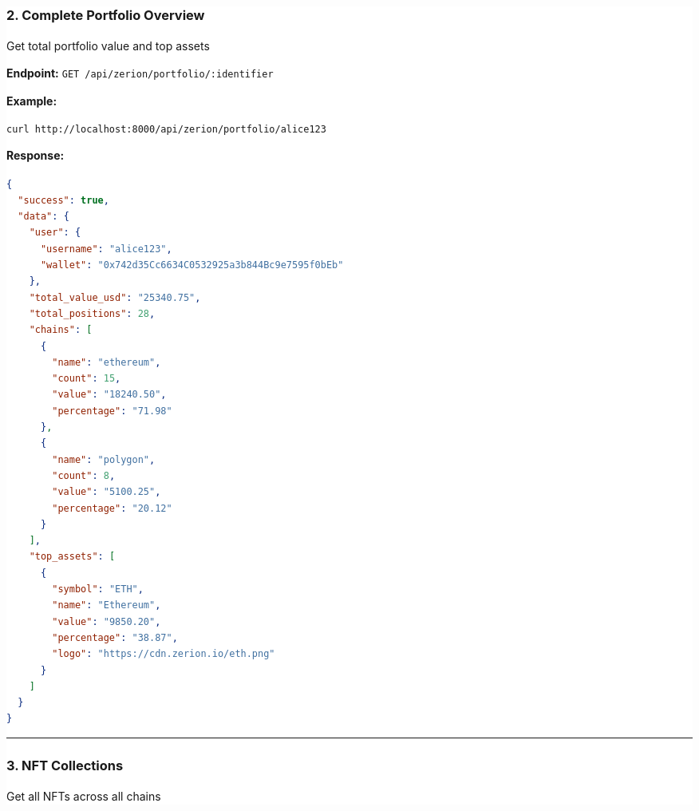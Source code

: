 ### 2. **Complete Portfolio Overview**
Get total portfolio value and top assets

**Endpoint:** `GET /api/zerion/portfolio/:identifier`

**Example:**
```bash
curl http://localhost:8000/api/zerion/portfolio/alice123
```

**Response:**
```json
{
  "success": true,
  "data": {
    "user": {
      "username": "alice123",
      "wallet": "0x742d35Cc6634C0532925a3b844Bc9e7595f0bEb"
    },
    "total_value_usd": "25340.75",
    "total_positions": 28,
    "chains": [
      {
        "name": "ethereum",
        "count": 15,
        "value": "18240.50",
        "percentage": "71.98"
      },
      {
        "name": "polygon",
        "count": 8,
        "value": "5100.25",
        "percentage": "20.12"
      }
    ],
    "top_assets": [
      {
        "symbol": "ETH",
        "name": "Ethereum",
        "value": "9850.20",
        "percentage": "38.87",
        "logo": "https://cdn.zerion.io/eth.png"
      }
    ]
  }
}
```

---

### 3. **NFT Collections**
Get all NFTs across all chains
